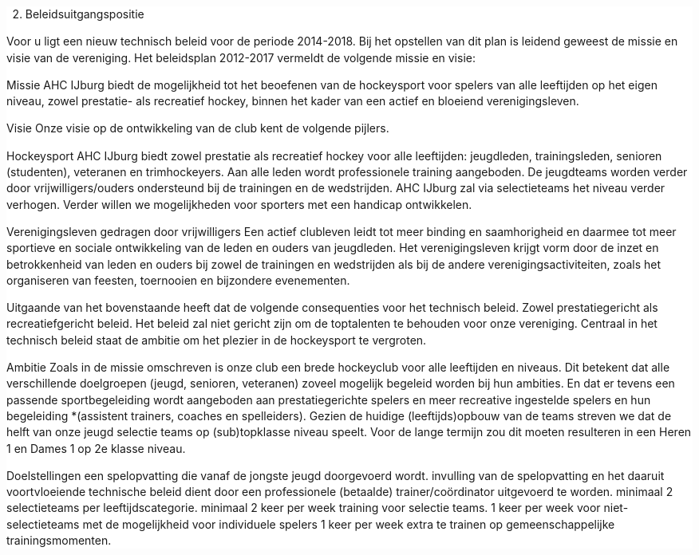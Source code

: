 
 



 
 
 








2. 	Beleidsuitgangspositie

Voor u ligt een nieuw technisch beleid voor de periode 2014-2018. Bij het opstellen van dit plan is leidend geweest de missie en visie van de vereniging. Het beleidsplan 2012-2017 vermeldt de volgende missie en visie:
 
Missie
AHC IJburg biedt de mogelijkheid tot het beoefenen van de hockeysport voor spelers van alle leeftijden op het eigen niveau, zowel prestatie- als recreatief hockey, binnen het kader van een actief en bloeiend verenigingsleven.
 
Visie
Onze visie op de ontwikkeling van de club kent de volgende pijlers.
 
Hockeysport
AHC IJburg biedt zowel prestatie als recreatief hockey voor alle leeftijden: jeugdleden, trainingsleden, senioren (studenten), veteranen en trimhockeyers. Aan alle leden wordt professionele training aangeboden. De jeugdteams worden verder door vrijwilligers/ouders ondersteund bij de trainingen en de wedstrijden. AHC IJburg zal via selectieteams het niveau verder verhogen. Verder willen we mogelijkheden voor sporters met een handicap ontwikkelen. 
 
Verenigingsleven gedragen door vrijwilligers
Een actief clubleven leidt tot meer binding en saamhorigheid en daarmee tot meer sportieve en sociale ontwikkeling van de leden en ouders van jeugdleden. Het verenigingsleven krijgt vorm door de inzet en betrokkenheid van leden en ouders bij zowel de trainingen en wedstrijden als bij de andere verenigingsactiviteiten, zoals het organiseren van feesten, toernooien en bijzondere evenementen.
 
Uitgaande van het bovenstaande heeft dat de volgende consequenties voor het technisch beleid. Zowel prestatiegericht als recreatiefgericht beleid. Het beleid zal niet gericht zijn om de toptalenten te behouden voor onze vereniging. Centraal in het technisch beleid staat de ambitie om het plezier in de hockeysport te vergroten. 

Ambitie
Zoals in de missie omschreven is onze club een brede hockeyclub voor alle leeftijden en niveaus. Dit betekent dat alle verschillende doelgroepen (jeugd, senioren, veteranen) zoveel mogelijk begeleid worden bij hun ambities. En dat er tevens een passende sportbegeleiding wordt aangeboden aan prestatiegerichte spelers en meer recreative ingestelde spelers en hun begeleiding *(assistent trainers, coaches en spelleiders).
Gezien de huidige (leeftijds)opbouw van de teams streven we dat de helft van onze jeugd selectie teams op (sub)topklasse niveau speelt.
Voor de lange termijn zou dit moeten resulteren in een Heren 1 en Dames 1 op 2e klasse niveau. 

Doelstellingen
een spelopvatting die vanaf de jongste jeugd doorgevoerd wordt.
invulling van de spelopvatting en het daaruit voortvloeiende technische beleid dient door een professionele (betaalde) trainer/coördinator uitgevoerd te worden.
minimaal 2 selectieteams per leeftijdscategorie.
minimaal 2 keer per week training voor selectie teams. 
1 keer per week voor niet-selectieteams met de mogelijkheid voor individuele spelers 1 keer per week extra te trainen op gemeenschappelijke trainingsmomenten.

